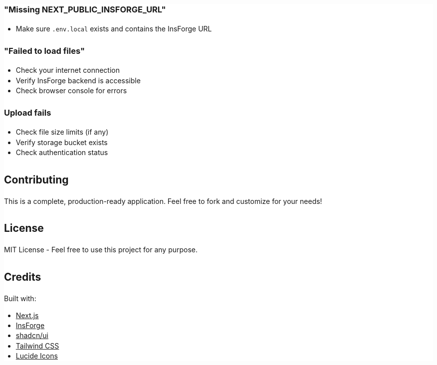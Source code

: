 ### "Missing NEXT_PUBLIC_INSFORGE_URL"
- Make sure `.env.local` exists and contains the InsForge URL

### "Failed to load files"
- Check your internet connection
- Verify InsForge backend is accessible
- Check browser console for errors

### Upload fails
- Check file size limits (if any)
- Verify storage bucket exists
- Check authentication status

## Contributing

This is a complete, production-ready application. Feel free to fork and customize for your needs!

## License

MIT License - Feel free to use this project for any purpose.

## Credits

Built with:
- [Next.js](https://nextjs.org)
- [InsForge](https://insforge.com)
- [shadcn/ui](https://ui.shadcn.com)
- [Tailwind CSS](https://tailwindcss.com)
- [Lucide Icons](https://lucide.dev)
